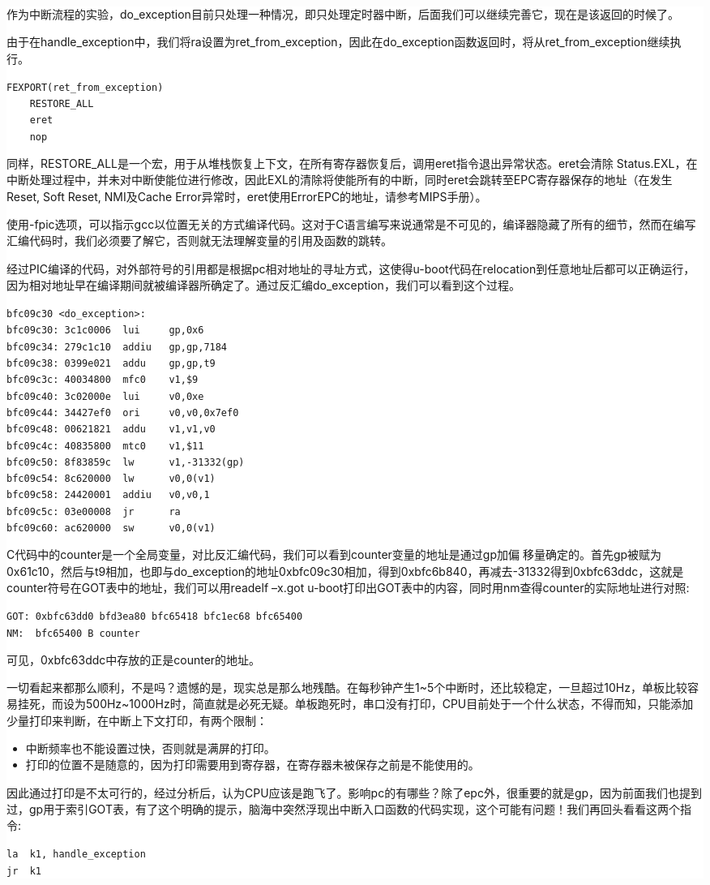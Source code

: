 作为中断流程的实验，do_exception目前只处理一种情况，即只处理定时器中断，后面我们可以继续完善它，现在是该返回的时候了。

由于在handle_exception中，我们将ra设置为ret_from_exception，因此在do_exception函数返回时，将从ret_from_exception继续执行。

```
FEXPORT(ret_from_exception)
    RESTORE_ALL
    eret
    nop
```

同样，RESTORE_ALL是一个宏，用于从堆栈恢复上下文，在所有寄存器恢复后，调用eret指令退出异常状态。eret会清除 Status.EXL，在中断处理过程中，并未对中断使能位进行修改，因此EXL的清除将使能所有的中断，同时eret会跳转至EPC寄存器保存的地址（在发生Reset, Soft Reset, NMI及Cache Error异常时，eret使用ErrorEPC的地址，请参考MIPS手册）。

使用-fpic选项，可以指示gcc以位置无关的方式编译代码。这对于C语言编写来说通常是不可见的，编译器隐藏了所有的细节，然而在编写汇编代码时，我们必须要了解它，否则就无法理解变量的引用及函数的跳转。

经过PIC编译的代码，对外部符号的引用都是根据pc相对地址的寻址方式，这使得u-boot代码在relocation到任意地址后都可以正确运行，因为相对地址早在编译期间就被编译器所确定了。通过反汇编do_exception，我们可以看到这个过程。

```
bfc09c30 <do_exception>:
bfc09c30: 3c1c0006  lui     gp,0x6
bfc09c34: 279c1c10  addiu   gp,gp,7184
bfc09c38: 0399e021  addu    gp,gp,t9
bfc09c3c: 40034800  mfc0    v1,$9
bfc09c40: 3c02000e  lui     v0,0xe
bfc09c44: 34427ef0  ori     v0,v0,0x7ef0
bfc09c48: 00621821  addu    v1,v1,v0
bfc09c4c: 40835800  mtc0    v1,$11
bfc09c50: 8f83859c  lw      v1,-31332(gp)
bfc09c54: 8c620000  lw      v0,0(v1)
bfc09c58: 24420001  addiu   v0,v0,1
bfc09c5c: 03e00008  jr      ra
bfc09c60: ac620000  sw      v0,0(v1)
```

C代码中的counter是一个全局变量，对比反汇编代码，我们可以看到counter变量的地址是通过gp加偏 移量确定的。首先gp被赋为0x61c10，然后与t9相加，也即与do_exception的地址0xbfc09c30相加，得到0xbfc6b840，再减去-31332得到0xbfc63ddc，这就是counter符号在GOT表中的地址，我们可以用readelf –x.got u-boot打印出GOT表中的内容，同时用nm查得counter的实际地址进行对照:

```
GOT: 0xbfc63dd0 bfd3ea80 bfc65418 bfc1ec68 bfc65400
NM:  bfc65400 B counter
```

可见，0xbfc63ddc中存放的正是counter的地址。

一切看起来都那么顺利，不是吗？遗憾的是，现实总是那么地残酷。在每秒钟产生1~5个中断时，还比较稳定，一旦超过10Hz，单板比较容易挂死，而设为500Hz~1000Hz时，简直就是必死无疑。单板跑死时，串口没有打印，CPU目前处于一个什么状态，不得而知，只能添加少量打印来判断，在中断上下文打印，有两个限制：

* 中断频率也不能设置过快，否则就是满屏的打印。
* 打印的位置不是随意的，因为打印需要用到寄存器，在寄存器未被保存之前是不能使用的。

因此通过打印是不太可行的，经过分析后，认为CPU应该是跑飞了。影响pc的有哪些？除了epc外，很重要的就是gp，因为前面我们也提到过，gp用于索引GOT表，有了这个明确的提示，脑海中突然浮现出中断入口函数的代码实现，这个可能有问题！我们再回头看看这两个指令:

```
la  k1, handle_exception
jr  k1
```
